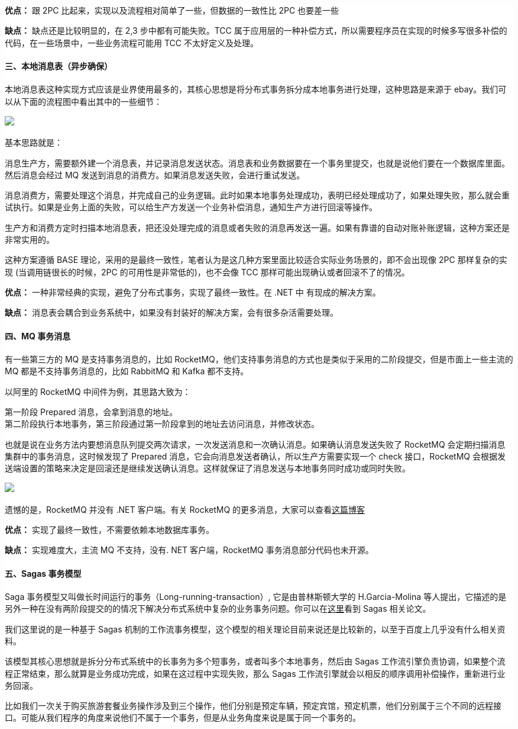 **优点：** 跟 2PC 比起来，实现以及流程相对简单了一些，但数据的一致性比 2PC 也要差一些

**缺点：** 缺点还是比较明显的，在 2,3 步中都有可能失败。TCC 属于应用层的一种补偿方式，所以需要程序员在实现的时候多写很多补偿的代码，在一些场景中，一些业务流程可能用 TCC 不太好定义及处理。

#### 三、本地消息表（异步确保）

本地消息表这种实现方式应该是业界使用最多的，其核心思想是将分布式事务拆分成本地事务进行处理，这种思路是来源于 ebay。我们可以从下面的流程图中看出其中的一些细节：

![](https://images2017.cnblogs.com/blog/250417/201710/250417-20171016141237443-2074834323.png)

基本思路就是：

消息生产方，需要额外建一个消息表，并记录消息发送状态。消息表和业务数据要在一个事务里提交，也就是说他们要在一个数据库里面。然后消息会经过 MQ 发送到消息的消费方。如果消息发送失败，会进行重试发送。

消息消费方，需要处理这个消息，并完成自己的业务逻辑。此时如果本地事务处理成功，表明已经处理成功了，如果处理失败，那么就会重试执行。如果是业务上面的失败，可以给生产方发送一个业务补偿消息，通知生产方进行回滚等操作。

生产方和消费方定时扫描本地消息表，把还没处理完成的消息或者失败的消息再发送一遍。如果有靠谱的自动对账补账逻辑，这种方案还是非常实用的。

这种方案遵循 BASE 理论，采用的是最终一致性，笔者认为是这几种方案里面比较适合实际业务场景的，即不会出现像 2PC 那样复杂的实现 (当调用链很长的时候，2PC 的可用性是非常低的)，也不会像 TCC 那样可能出现确认或者回滚不了的情况。

**优点：** 一种非常经典的实现，避免了分布式事务，实现了最终一致性。在 .NET 中 有现成的解决方案。

**缺点：** 消息表会耦合到业务系统中，如果没有封装好的解决方案，会有很多杂活需要处理。

#### 四、MQ 事务消息

有一些第三方的 MQ 是支持事务消息的，比如 RocketMQ，他们支持事务消息的方式也是类似于采用的二阶段提交，但是市面上一些主流的 MQ 都是不支持事务消息的，比如 RabbitMQ 和 Kafka 都不支持。

以阿里的 RocketMQ 中间件为例，其思路大致为：

第一阶段 Prepared 消息，会拿到消息的地址。  
第二阶段执行本地事务，第三阶段通过第一阶段拿到的地址去访问消息，并修改状态。

也就是说在业务方法内要想消息队列提交两次请求，一次发送消息和一次确认消息。如果确认消息发送失败了 RocketMQ 会定期扫描消息集群中的事务消息，这时候发现了 Prepared 消息，它会向消息发送者确认，所以生产方需要实现一个 check 接口，RocketMQ 会根据发送端设置的策略来决定是回滚还是继续发送确认消息。这样就保证了消息发送与本地事务同时成功或同时失败。

![](https://images2017.cnblogs.com/blog/250417/201710/250417-20171016203840240-13953078.png)

遗憾的是，RocketMQ 并没有 .NET 客户端。有关 RocketMQ 的更多消息，大家可以查看[这篇博客](http://www.jianshu.com/p/453c6e7ff81c)

**优点：** 实现了最终一致性，不需要依赖本地数据库事务。

**缺点：** 实现难度大，主流 MQ 不支持，没有. NET 客户端，RocketMQ 事务消息部分代码也未开源。

#### 五、Sagas 事务模型

Saga 事务模型又叫做长时间运行的事务（Long-running-transaction）, 它是由普林斯顿大学的 H.Garcia-Molina 等人提出，它描述的是另外一种在没有两阶段提交的的情况下解决分布式系统中复杂的业务事务问题。你可以在[这里](https://www.cs.cornell.edu/andru/cs711/2002fa/reading/sagas.pdf)看到 Sagas 相关论文。

我们这里说的是一种基于 Sagas 机制的工作流事务模型，这个模型的相关理论目前来说还是比较新的，以至于百度上几乎没有什么相关资料。

该模型其核心思想就是拆分分布式系统中的长事务为多个短事务，或者叫多个本地事务，然后由 Sagas 工作流引擎负责协调，如果整个流程正常结束，那么就算是业务成功完成，如果在这过程中实现失败，那么 Sagas 工作流引擎就会以相反的顺序调用补偿操作，重新进行业务回滚。

比如我们一次关于购买旅游套餐业务操作涉及到三个操作，他们分别是预定车辆，预定宾馆，预定机票，他们分别属于三个不同的远程接口。可能从我们程序的角度来说他们不属于一个事务，但是从业务角度来说是属于同一个事务的。
